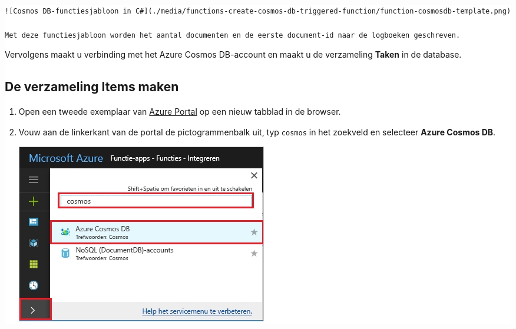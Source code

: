     ![Cosmos DB-functiesjabloon in C#](./media/functions-create-cosmos-db-triggered-function/function-cosmosdb-template.png)

    Met deze functiesjabloon worden het aantal documenten en de eerste document-id naar de logboeken geschreven. 

Vervolgens maakt u verbinding met het Azure Cosmos DB-account en maakt u de verzameling **Taken** in de database. 

## <a name="create-the-items-collection"></a>De verzameling Items maken

1. Open een tweede exemplaar van [Azure Portal](https://portal.azure.com) op een nieuw tabblad in de browser. 

2. Vouw aan de linkerkant van de portal de pictogrammenbalk uit, typ `cosmos` in het zoekveld en selecteer **Azure Cosmos DB**.

    ![Zoek naar de Azure Cosmos DB-service](./media/functions-create-cosmos-db-triggered-function/functions-search-cosmos-db.png)
